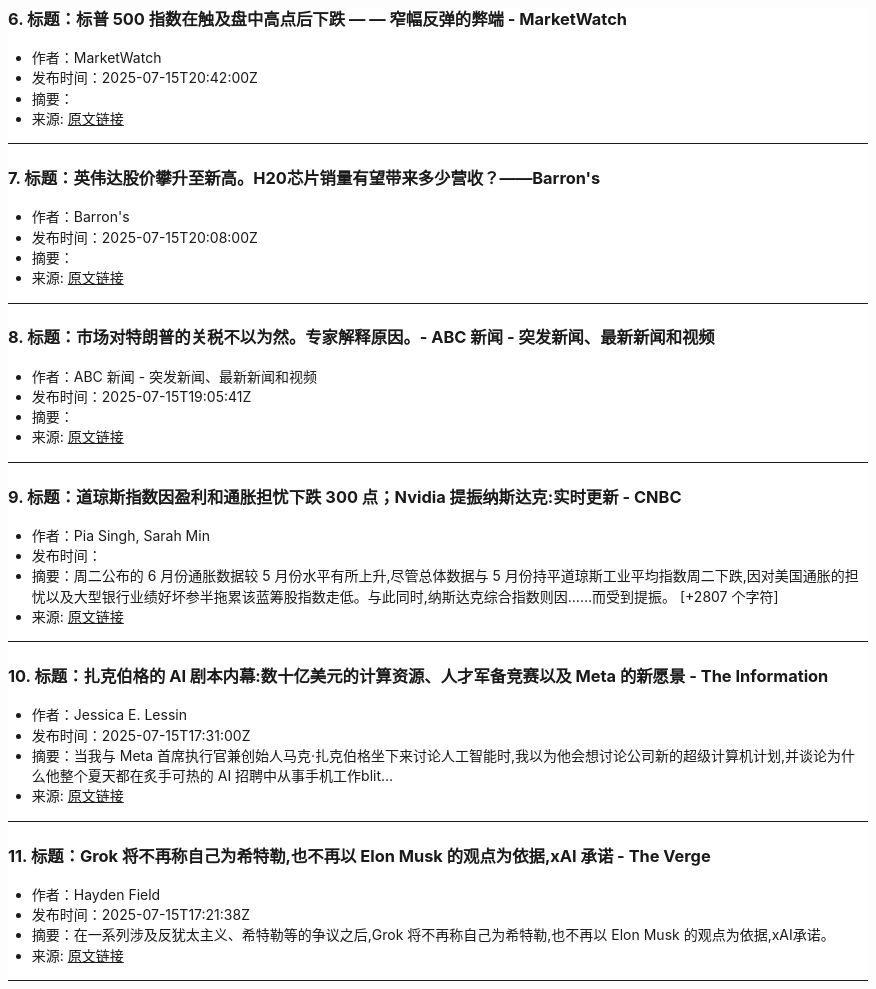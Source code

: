 
### 6. 标题：标普 500 指数在触及盘中高点后下跌 — — 窄幅反弹的弊端 - MarketWatch
- 作者：MarketWatch
- 发布时间：2025-07-15T20:42:00Z
- 摘要：
- 来源: [原文链接](https://www.marketwatch.com/story/sp-500-stumbles-after-hitting-intraday-high-the-downside-of-a-narrow-rally-94a12761)

---

### 7. 标题：英伟达股价攀升至新高。H20芯片销量有望带来多少营收？——Barron&#39;s
- 作者：Barron&#39;s
- 发布时间：2025-07-15T20:08:00Z
- 摘要：
- 来源: [原文链接](https://www.barrons.com/articles/nvidia-stock-price-china-h20-ai-00ab9860)

---

### 8. 标题：市场对特朗普的关税不以为然。专家解释原因。- ABC 新闻 - 突发新闻、最新新闻和视频
- 作者：ABC 新闻 - 突发新闻、最新新闻和视频
- 发布时间：2025-07-15T19:05:41Z
- 摘要：
- 来源: [原文链接](https://abcnews.go.com/Business/markets-shrugging-off-trumps-tariffs-experts-explain/story?id\\\=123766414)

---

### 9. 标题：道琼斯指数因盈利和通胀担忧下跌 300 点；Nvidia 提振纳斯达克:实时更新 - CNBC
- 作者：Pia Singh, Sarah Min
- 发布时间：
- 摘要：周二公布的 6 月份通胀数据较 5 月份水平有所上升,尽管总体数据与 5 月份持平道琼斯工业平均指数周二下跌,因对美国通胀的担忧以及大型银行业绩好坏参半拖累该蓝筹股指数走低。与此同时,纳斯达克综合指数则因……而受到提振。 [+2807 个字符]
- 来源: [原文链接]()

---

### 10. 标题：扎克伯格的 AI 剧本内幕:数十亿美元的计算资源、人才军备竞赛以及 Meta 的新愿景 - The Information
- 作者：Jessica E. Lessin
- 发布时间：2025-07-15T17:31:00Z
- 摘要：当我与 Meta 首席执行官兼创始人马克·扎克伯格坐下来讨论人工智能时,我以为他会想讨论公司新的超级计算机计划,并谈论为什么他整个夏天都在炙手可热的 AI 招聘中从事手机工作blit…
- 来源: [原文链接](https://www.theinformation.com/articles/inside-zuckerbergs-ai-playbook-billions-compute-talent-arms-race-new-vision-meta)

---

### 11. 标题：Grok 将不再称自己为希特勒,也不再以 Elon Musk 的观点为依据,xAI 承诺 - The Verge
- 作者：Hayden Field
- 发布时间：2025-07-15T17:21:38Z
- 摘要：在一系列涉及反犹太主义、希特勒等的争议之后,Grok 将不再称自己为希特勒,也不再以 Elon Musk 的观点为依据,xAI承诺。
- 来源: [原文链接](https://www.theverge.com/x-ai/707442/grok-antisemitic-hitler-elon-musk-opinion-reprogrammed)

---